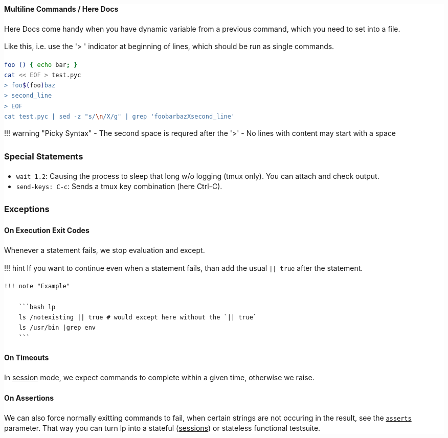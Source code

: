 #### Multiline Commands / Here Docs

Here Docs come handy when you have dynamic variable from a previous command, which you need to set into a file.

Like this, i.e. use the '> ' indicator at beginning of lines, which should be run as single
commands.


```bash lp addsrc session=DO asserts=foobarbazXsecond_line
foo () { echo bar; }
cat << EOF > test.pyc
> foo$(foo)baz
> second_line
> EOF
cat test.pyc | sed -z "s/\n/X/g" | grep 'foobarbazXsecond_line'
```

!!! warning "Picky Syntax"
    - The second space is requred after the '>'
    - No lines with content may start with a space




### Special Statements

- `wait 1.2`: Causing the process to sleep that long w/o logging (tmux only). You can attach and check output.
- `send-keys: C-c`: Sends a tmux key combination (here Ctrl-C).




### Exceptions

#### On Execution Exit Codes
Whenever a statement fails, we stop evaluation and except. 

!!! hint
    If you want to continue even when a statement fails, than add the usual `|| true` after the
    statement.

    !!! note "Example"
        
        ```bash lp
        ls /notexisting || true # would except here without the `|| true`
        ls /usr/bin |grep env
        ```

#### On Timeouts
In [session][s] mode, we expect commands to complete within a given time, otherwise we raise.


#### On Assertions

We can also force normally exitting commands to fail, when certain strings are not occuring in the
result, see the [`asserts`](./parameters.md#asserts) parameter. That way you can turn lp into a stateful ([sessions][s]) or stateless functional testsuite.


[s]: ./parameters.md#session

